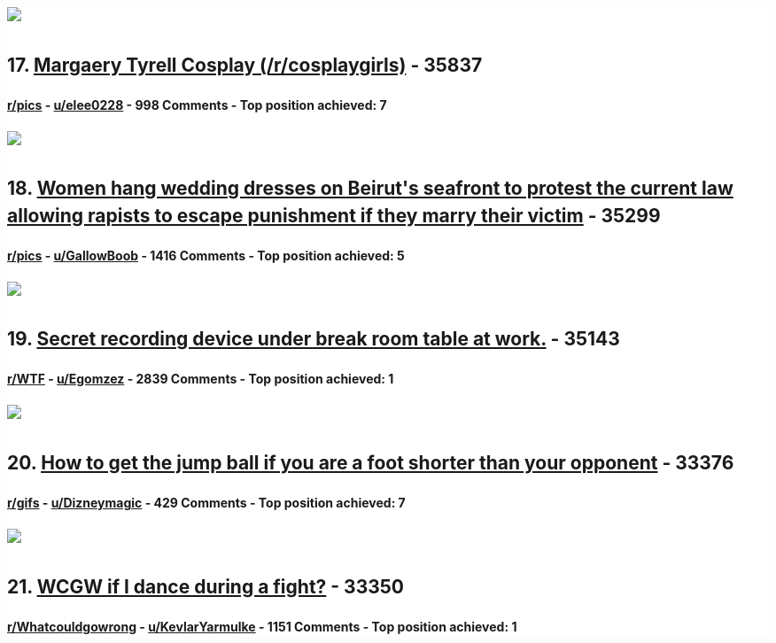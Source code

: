 <a href="https://i.imgur.com/mKWlSM1.jpg"><img src="https://b.thumbs.redditmedia.com/th4o-eq-XsP1l6i3g_4mfSow9mmhbulv03fRy_ACwEo.jpg"></img></a>

## 17. [Margaery Tyrell Cosplay (/r/cosplaygirls)](http://reddit.com/r/pics/comments/6xtn1c/margaery_tyrell_cosplay_rcosplaygirls/) - 35837
#### [r/pics](http://reddit.com/r/pics) - [u/elee0228](http://reddit.com/u/elee0228) - 998 Comments - Top position achieved: 7

<a href="https://i.imgur.com/Hu7yspj.jpg"><img src="https://a.thumbs.redditmedia.com/CXVyEi_I1t8rGmAfhkxZYJOWa_C_7w79rRmJfOlERT4.jpg"></img></a>

## 18. [Women hang wedding dresses on Beirut's seafront to protest the current law allowing rapists to escape punishment if they marry their victim](http://reddit.com/r/pics/comments/6xtcok/women_hang_wedding_dresses_on_beiruts_seafront_to/) - 35299
#### [r/pics](http://reddit.com/r/pics) - [u/GallowBoob](http://reddit.com/u/GallowBoob) - 1416 Comments - Top position achieved: 5

<a href="https://i.redd.it/44um0mmpeojz.jpg"><img src="https://b.thumbs.redditmedia.com/xYxQf9JUeVUyrToVzlfJ4qSHTrgJADGo8SywsDp72CI.jpg"></img></a>

## 19. [Secret recording device under break room table at work.](http://reddit.com/r/WTF/comments/6xvcka/secret_recording_device_under_break_room_table_at/) - 35143
#### [r/WTF](http://reddit.com/r/WTF) - [u/Egomzez](http://reddit.com/u/Egomzez) - 2839 Comments - Top position achieved: 1

<a href="https://i.redd.it/m509g5hb3qjz.jpg"><img src="image"></img></a>

## 20. [How to get the jump ball if you are a foot shorter than your opponent](http://reddit.com/r/gifs/comments/6xvklu/how_to_get_the_jump_ball_if_you_are_a_foot/) - 33376
#### [r/gifs](http://reddit.com/r/gifs) - [u/Dizneymagic](http://reddit.com/u/Dizneymagic) - 429 Comments - Top position achieved: 7

<a href="https://i.imgur.com/BoMLKhO.gifv"><img src="https://a.thumbs.redditmedia.com/nbeLwGMXqSHcUt5e2WGaQadAn-Gm2pEcI1wbh6Mu-T4.jpg"></img></a>

## 21. [WCGW if I dance during a fight?](http://reddit.com/r/Whatcouldgowrong/comments/6xst57/wcgw_if_i_dance_during_a_fight/) - 33350
#### [r/Whatcouldgowrong](http://reddit.com/r/Whatcouldgowrong) - [u/KevlarYarmulke](http://reddit.com/u/KevlarYarmulke) - 1151 Comments - Top position achieved: 1
